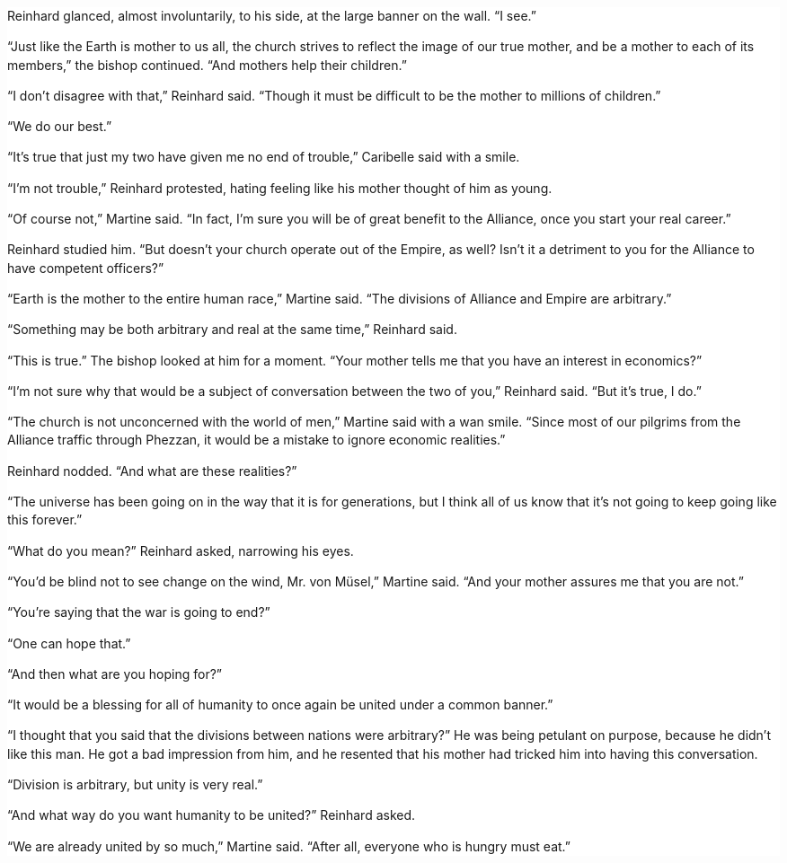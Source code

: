 Reinhard glanced, almost involuntarily, to his side, at the large banner on the wall. “I see.”

“Just like the Earth is mother to us all, the church strives to reflect the image of our true mother, and be a mother to each of its members,” the bishop continued. “And mothers help their children.”

“I don’t disagree with that,” Reinhard said. “Though it must be difficult to be the mother to millions of children.”

“We do our best.”

“It’s true that just my two have given me no end of trouble,” Caribelle said with a smile.

“I’m not trouble,” Reinhard protested, hating feeling like his mother thought of him as young. 

“Of course not,” Martine said. “In fact, I’m sure you will be of great benefit to the Alliance, once you start your real career.”

Reinhard studied him. “But doesn’t your church operate out of the Empire, as well? Isn’t it a detriment to you for the Alliance to have competent officers?”

“Earth is the mother to the entire human race,” Martine said. “The divisions of Alliance and Empire are arbitrary.”

“Something may be both arbitrary and real at the same time,” Reinhard said.

“This is true.” The bishop looked at him for a moment. “Your mother tells me that you have an interest in economics?”

“I’m not sure why that would be a subject of conversation between the two of you,” Reinhard said. “But it’s true, I do.”

“The church is not unconcerned with the world of men,” Martine said with a wan smile. “Since most of our pilgrims from the Alliance traffic through Phezzan, it would be a mistake to ignore economic realities.”

Reinhard nodded. “And what are these realities?”

“The universe has been going on in the way that it is for generations, but I think all of us know that it’s not going to keep going like this forever.”

“What do you mean?” Reinhard asked, narrowing his eyes.

“You’d be blind not to see change on the wind, Mr. von Müsel,” Martine said. “And your mother assures me that you are not.”

“You’re saying that the war is going to end?”

“One can hope that.”

“And then what are you hoping for?”

“It would be a blessing for all of humanity to once again be united under a common banner.”

“I thought that you said that the divisions between nations were arbitrary?” He was being petulant on purpose, because he didn’t like this man. He got a bad impression from him, and he resented that his mother had tricked him into having this conversation.

“Division is arbitrary, but unity is very real.”

“And what way do you want humanity to be united?” Reinhard asked.

“We are already united by so much,” Martine said. “After all, everyone who is hungry must eat.”
